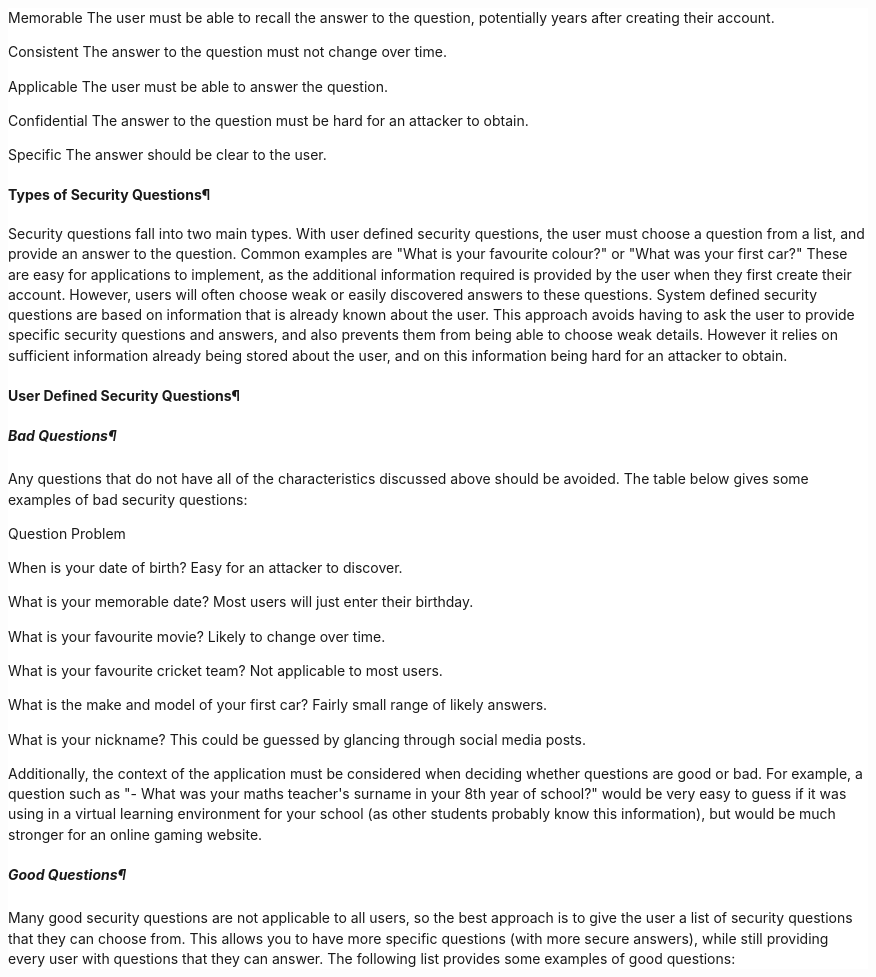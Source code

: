 Memorable
The user must be able to recall the answer to the question, potentially years after creating their account.

Consistent
The answer to the question must not change over time.

Applicable
The user must be able to answer the question.

Confidential
The answer to the question must be hard for an attacker to obtain.

Specific
The answer should be clear to the user.

#### Types of Security Questions¶
Security questions fall into two main types. With user defined security questions, the user must choose a question from a list, and provide an answer to the question. Common examples are "What is your favourite colour?" or "What was your first car?"
These are easy for applications to implement, as the additional information required is provided by the user when they first create their account. However, users will often choose weak or easily discovered answers to these questions.
System defined security questions are based on information that is already known about the user. This approach avoids having to ask the user to provide specific security questions and answers, and also prevents them from being able to choose weak details. However it relies on sufficient information already being stored about the user, and on this information being hard for an attacker to obtain.
#### User Defined Security Questions¶
##### Bad Questions¶
Any questions that do not have all of the characteristics discussed above should be avoided. The table below gives some examples of bad security questions:

Question
Problem

When is your date of birth?
Easy for an attacker to discover.

What is your memorable date?
Most users will just enter their birthday.

What is your favourite movie?
Likely to change over time.

What is your favourite cricket team?
Not applicable to most users.

What is the make and model of your first car?
Fairly small range of likely answers.

What is your nickname?
This could be guessed by glancing through social media posts.

Additionally, the context of the application must be considered when deciding whether questions are good or bad. For example, a question such as "- What was your maths teacher's surname in your 8th year of school?" would be very easy to guess if it was using in a virtual learning environment for your school (as other students probably know this information), but would be much stronger for an online gaming website.
##### Good Questions¶
Many good security questions are not applicable to all users, so the best approach is to give the user a list of security questions that they can choose from. This allows you to have more specific questions (with more secure answers), while still providing every user with questions that they can answer.
The following list provides some examples of good questions:
